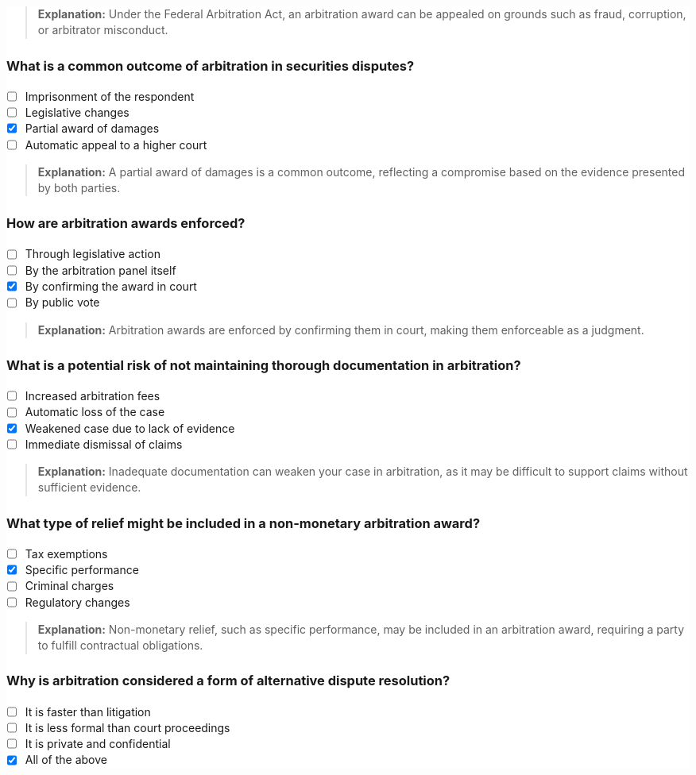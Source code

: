 > **Explanation:** Under the Federal Arbitration Act, an arbitration award can be appealed on grounds such as fraud, corruption, or arbitrator misconduct.

### What is a common outcome of arbitration in securities disputes?

- [ ] Imprisonment of the respondent
- [ ] Legislative changes
- [x] Partial award of damages
- [ ] Automatic appeal to a higher court

> **Explanation:** A partial award of damages is a common outcome, reflecting a compromise based on the evidence presented by both parties.

### How are arbitration awards enforced?

- [ ] Through legislative action
- [ ] By the arbitration panel itself
- [x] By confirming the award in court
- [ ] By public vote

> **Explanation:** Arbitration awards are enforced by confirming them in court, making them enforceable as a judgment.

### What is a potential risk of not maintaining thorough documentation in arbitration?

- [ ] Increased arbitration fees
- [ ] Automatic loss of the case
- [x] Weakened case due to lack of evidence
- [ ] Immediate dismissal of claims

> **Explanation:** Inadequate documentation can weaken your case in arbitration, as it may be difficult to support claims without sufficient evidence.

### What type of relief might be included in a non-monetary arbitration award?

- [ ] Tax exemptions
- [x] Specific performance
- [ ] Criminal charges
- [ ] Regulatory changes

> **Explanation:** Non-monetary relief, such as specific performance, may be included in an arbitration award, requiring a party to fulfill contractual obligations.

### Why is arbitration considered a form of alternative dispute resolution?

- [ ] It is faster than litigation
- [ ] It is less formal than court proceedings
- [ ] It is private and confidential
- [x] All of the above
